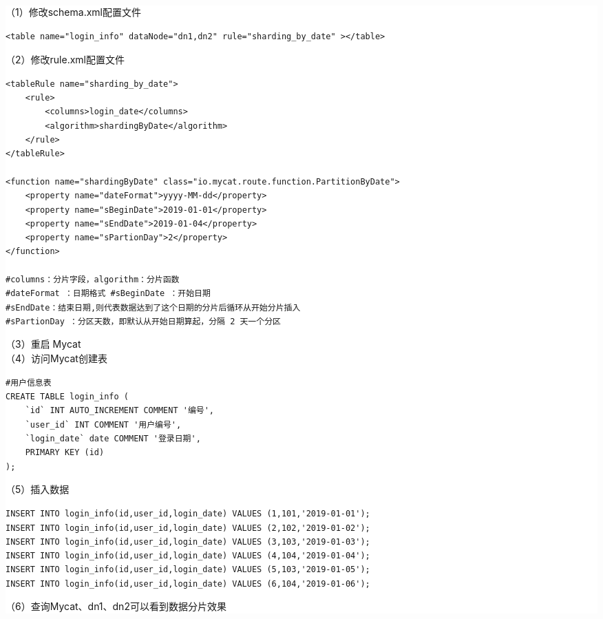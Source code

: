 （1）修改schema.xml配置文件 
```
<table name="login_info" dataNode="dn1,dn2" rule="sharding_by_date" ></table>
```
（2）修改rule.xml配置文件 
```
<tableRule name="sharding_by_date">   
	<rule>                   
		<columns>login_date</columns>         
		<algorithm>shardingByDate</algorithm>     
	</rule>     
</tableRule>

<function name="shardingByDate" class="io.mycat.route.function.PartitionByDate">      
	<property name="dateFormat">yyyy-MM-dd</property>             
	<property name="sBeginDate">2019-01-01</property>           
	<property name="sEndDate">2019-01-04</property> 
	<property name="sPartionDay">2</property>     
</function> 

#columns：分片字段，algorithm：分片函数
#dateFormat ：日期格式 #sBeginDate ：开始日期  
#sEndDate：结束日期,则代表数据达到了这个日期的分片后循环从开始分片插入 
#sPartionDay ：分区天数，即默认从开始日期算起，分隔 2 天一个分区 
```
（3）重启 Mycat    
（4）访问Mycat创建表    
```
#用户信息表   
CREATE TABLE login_info (
	`id` INT AUTO_INCREMENT COMMENT '编号',
	`user_id` INT COMMENT '用户编号',
	`login_date` date COMMENT '登录日期',
	PRIMARY KEY (id)
);
```
（5）插入数据 
```
INSERT INTO login_info(id,user_id,login_date) VALUES (1,101,'2019-01-01'); 
INSERT INTO login_info(id,user_id,login_date) VALUES (2,102,'2019-01-02'); 
INSERT INTO login_info(id,user_id,login_date) VALUES (3,103,'2019-01-03'); 
INSERT INTO login_info(id,user_id,login_date) VALUES (4,104,'2019-01-04'); 
INSERT INTO login_info(id,user_id,login_date) VALUES (5,103,'2019-01-05'); 
INSERT INTO login_info(id,user_id,login_date) VALUES (6,104,'2019-01-06'); 
```
（6）查询Mycat、dn1、dn2可以看到数据分片效果 